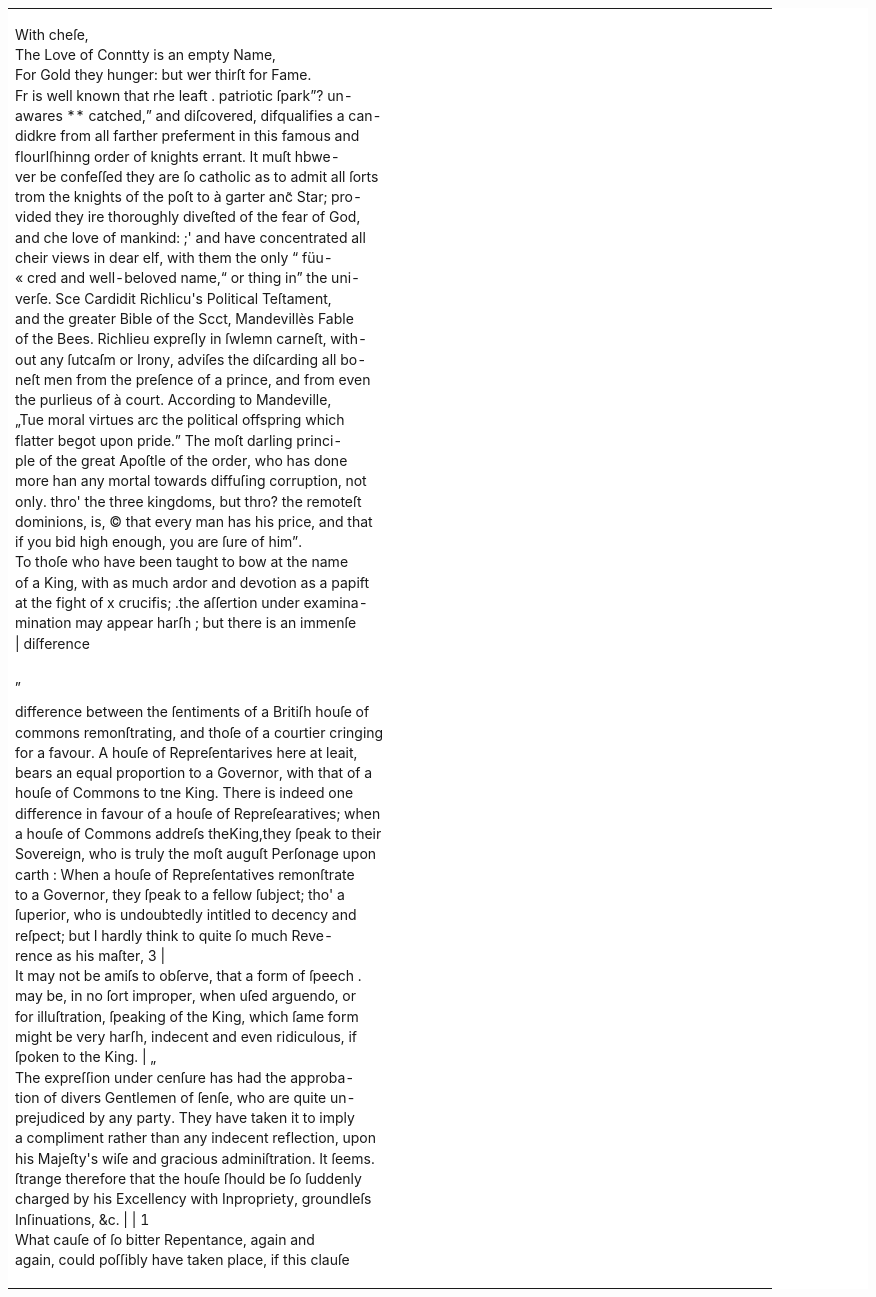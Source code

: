 <table style="width: 100%;"><tr><td style="width: 50%">

  
With cheſe,  
The Love of Conntty is an empty Name,  
For Gold they hunger: but wer thirſt for Fame.  
Fr is well known that rhe leaft . patriotic ſpark”? un-  
awares ** catched,” and diſcovered, difqualifies a can-  
didkre from all farther preferment in this famous and  
flourlſhinng order of knights errant. It muſt hbwe-  
ver be confeſſed they are ſo catholic as to admit all ſorts  
trom the knights of the poſt to à garter anc᷑ Star; pro-  
vided they ire thoroughly diveſted of the fear of God,  
and che love of mankind: ;&#x27; and have concentrated all  
cheir views in dear elf, with them the only “ füu-  
« cred and well-beloved name,“ or thing in” the uni-  
verſe. Sce Cardidit Richlicu&#x27;s Political Teſtament,  
and the greater Bible of the Scct, Mandevillès Fable  
of the Bees. Richlieu expreſly in ſwlemn carneſt, with-  
out any ſutcaſm or Irony, adviſes the diſcarding all bo-  
neſt men from the preſence of a prince, and from even  
the purlieus of à court. According to Mandeville,  
„Tue moral virtues arc the political offspring which  
flatter begot upon pride.” The moſt darling princi-  
ple of the great Apoſtle of the order, who has done  
more han any mortal towards diffuſing corruption, not  
only. thro&#x27; the three kingdoms, but thro? the remoteſt  
dominions, is, © that every man has his price, and that  
if you bid high enough, you are ſure of him”.  
To thoſe who have been taught to bow at the name  
of a King, with as much ardor and devotion as a papift  
at the fight of x crucifis; .the aſſertion under examina-  
mination may appear harſh ; but there is an immenſe  
| diſference  
  
„  
  
difference between the ſentiments of a Britiſh houſe of  
commons remonſtrating, and thoſe of a courtier cringing  
for a favour. A houſe of Repreſentarives here at leait,  
bears an equal proportion to a Governor, with that of a  
houſe of Commons to tne King. There is indeed one  
difference in favour of a houſe of Repreſearatives; when  
a houſe of Commons addreſs theKing,they ſpeak to their  
Sovereign, who is truly the moſt auguſt Perſonage upon  
carth : When a houſe of Repreſentatives remonſtrate  
to a Governor, they ſpeak to a fellow ſubject; tho&#x27; a  
ſuperior, who is undoubtedly intitled to decency and  
reſpect; but I hardly think to quite ſo much Reve-  
rence as his maſter, 3 |  
It may not be amiſs to obſerve, that a form of ſpeech .  
may be, in no ſort improper, when uſed arguendo, or  
for illuſtration, ſpeaking of the King, which ſame form  
might be very harſh, indecent and even ridiculous, if  
ſpoken to the King. | „  
The expreſſion under cenſure has had the approba-  
tion of divers Gentlemen of ſenſe, who are quite un-  
prejudiced by any party. They have taken it to imply  
a compliment rather than any indecent reflection, upon  
his Majeſty&#x27;s wiſe and gracious adminiſtration. It ſeems.  
ſtrange therefore that the houſe ſhould be ſo ſuddenly  
charged by his Excellency with Inpropriety, groundleſs  
Inſinuations, &amp;c. | | 1  
What cauſe of ſo bitter Repentance, again and  
again, could poſſibly have taken place, if this clauſe  